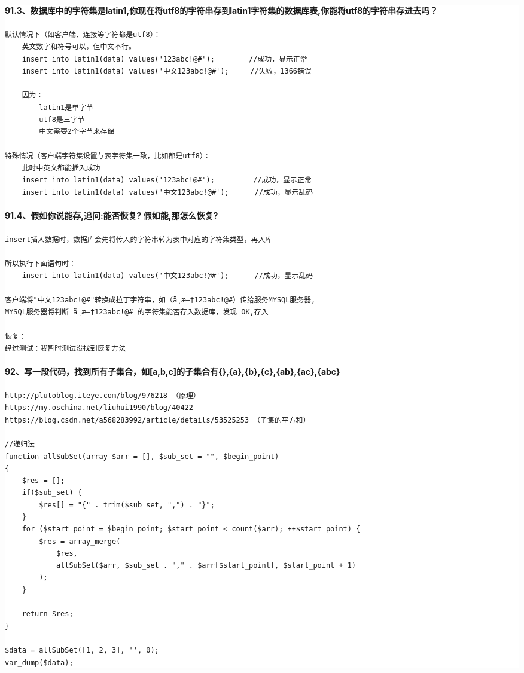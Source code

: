 
#### 91.3、数据库中的字符集是latin1,你现在将utf8的字符串存到latin1字符集的数据库表,你能将utf8的字符串存进去吗？
    默认情况下（如客户端、连接等字符都是utf8）：
        英文数字和符号可以，但中文不行。
        insert into latin1(data) values('123abc!@#');        //成功，显示正常
        insert into latin1(data) values('中文123abc!@#');     //失败，1366错误
        
        因为：
            latin1是单字节
            utf8是三字节
            中文需要2个字节来存储
        
    特殊情况（客户端字符集设置与表字符集一致，比如都是utf8）：
        此时中英文都能插入成功
        insert into latin1(data) values('123abc!@#');         //成功，显示正常
        insert into latin1(data) values('中文123abc!@#');      //成功，显示乱码

    
#### 91.4、假如你说能存,追问:能否恢复? 假如能,那怎么恢复?
    insert插入数据时，数据库会先将传入的字符串转为表中对应的字符集类型，再入库
    
    所以执行下面语句时：
        insert into latin1(data) values('中文123abc!@#');      //成功，显示乱码
   
    客户端将"中文123abc!@#"转换成拉丁字符串，如（ä¸­æ–‡123abc!@#）传给服务MYSQL服务器,
    MYSQL服务器将判断 ä¸­æ–‡123abc!@# 的字符集能否存入数据库，发现 OK,存入

    恢复：
    经过测试：我暂时测试没找到恢复方法
    

#### 92、写一段代码，找到所有子集合，如[a,b,c]的子集合有{},{a},{b},{c},{ab},{ac},{abc}
    http://plutoblog.iteye.com/blog/976218 （原理）
    https://my.oschina.net/liuhui1990/blog/40422
    https://blog.csdn.net/a568283992/article/details/53525253 （子集的平方和）
    
    //递归法
    function allSubSet(array $arr = [], $sub_set = "", $begin_point)
    {
        $res = [];
        if($sub_set) {
            $res[] = "{" . trim($sub_set, ",") . "}";
        }
        for ($start_point = $begin_point; $start_point < count($arr); ++$start_point) {
            $res = array_merge(
                $res, 
                allSubSet($arr, $sub_set . "," . $arr[$start_point], $start_point + 1)
            );
        }
    
        return $res;
    }
    
    $data = allSubSet([1, 2, 3], '', 0);
    var_dump($data);
